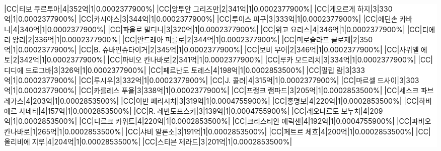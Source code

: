 |CC|티보 쿠르투아|4|352억|1|0.0002377900%|
|CC|앙투안 그리즈만|2|341억|1|0.0002377900%|
|CC|게오르게 하지|3|330억|1|0.0002377900%|
|CC|카시야스|3|344억|1|0.0002377900%|
|CC|루이스 피구|3|333억|1|0.0002377900%|
|CC|에딘손 카바니|4|340억|1|0.0002377900%|
|CC|파올로 말디니|3|320억|1|0.0002377900%|
|CC|위고 요리스|4|346억|1|0.0002377900%|
|CC|티에리 앙리|2|336억|1|0.0002377900%|
|CC|안드레아 피를로|2|344억|1|0.0002377900%|
|CC|미로슬라프 클로제|2|350억|1|0.0002377900%|
|CC|B. 슈바인슈타이거|2|345억|1|0.0002377900%|
|CC|보비 무어|2|346억|1|0.0002377900%|
|CC|사뮈엘 에토|2|342억|1|0.0002377900%|
|CC|파비오 칸나바로|2|341억|1|0.0002377900%|
|CC|루카 모드리치|3|334억|1|0.0002377900%|
|CC|디디에 드로그바|3|326억|1|0.0002377900%|
|CC|페르난도 토레스|4|198억|1|0.0002853500%|
|CC|필립 람|3|333억|1|0.0002377900%|
|CC|루시우|3|332억|1|0.0002377900%|
|CC|J. 콜러|4|315억|1|0.0002377900%|
|CC|마르셀 드사이|3|303억|1|0.0002377900%|
|CC|카를레스 푸욜|3|338억|1|0.0002377900%|
|CC|프랭크 램파드|3|205억|1|0.0002853500%|
|CC|세스크 파브레가스|4|203억|1|0.0002853500%|
|CC|이반 페리시치|3|319억|1|0.0004755900%|
|CC|홍명보|4|220억|1|0.0002853500%|
|CC|하비에르 사네티|4|157억|1|0.0002853500%|
|CC|R. 레반도프스키|3|139억|1|0.0004755900%|
|CC|레오나르도 보누치|4|209억|1|0.0002853500%|
|CC|디르크 카위트|4|220억|1|0.0002853500%|
|CC|크리스티안 에릭센|4|192억|1|0.0004755900%|
|CC|파비오 칸나바로|1|265억|1|0.0002853500%|
|CC|샤비 알론소|3|191억|1|0.0002853500%|
|CC|페트르 체흐|4|200억|1|0.0002853500%|
|CC|올리비에 지루|4|204억|1|0.0002853500%|
|CC|스티븐 제라드|3|201억|1|0.0002853500%|
